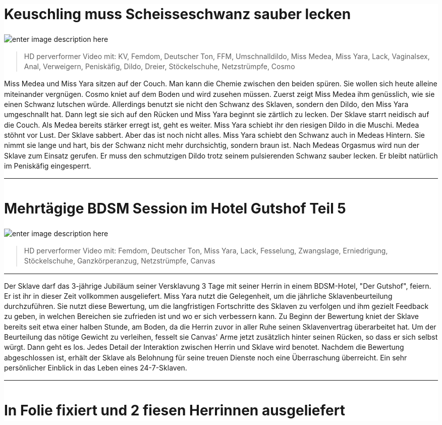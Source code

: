 
 # Keuschling muss Scheisseschwanz sauber lecken

 ![enter image description here](https://cdn.perverformer.com/streaming/62ae3501cb36908e3c49dd165fa5c551/poster576x324.webp)

 > HD perverformer Video mit: KV, Femdom, Deutscher Ton, FFM, Umschnalldildo, Miss Medea, Miss Yara, Lack, Vaginalsex, Anal, Verweigern, Peniskäfig, Dildo, Dreier, Stöckelschuhe, Netzstrümpfe, Cosmo 




 Miss Medea und Miss Yara sitzen auf der Couch. Man kann die Chemie zwischen den beiden spüren. Sie wollen sich heute alleine miteinander vergnügen. Cosmo kniet auf dem Boden und wird zusehen müssen. Zuerst zeigt Miss Medea ihm genüsslich, wie sie einen Schwanz lutschen würde. Allerdings benutzt sie nicht den Schwanz des Sklaven, sondern den Dildo, den Miss Yara umgeschnallt hat. Dann legt sie sich auf den Rücken und Miss Yara beginnt sie zärtlich zu lecken. Der Sklave starrt neidisch auf die Couch. Als Medea bereits stärker erregt ist, geht es weiter. Miss Yara schiebt ihr den riesigen Dildo in die Muschi. Medea stöhnt vor Lust. Der Sklave sabbert. Aber das ist noch nicht alles. Miss Yara schiebt den Schwanz auch in Medeas Hintern. Sie nimmt sie lange und hart, bis der Schwanz nicht mehr durchsichtig, sondern braun ist. Nach Medeas Orgasmus wird nun der Sklave zum Einsatz gerufen. Er muss den schmutzigen Dildo trotz seinem pulsierenden Schwanz sauber lecken. Er bleibt natürlich im Peniskäfig eingesperrt. 

---

 # Mehrtägige BDSM Session im Hotel Gutshof Teil 5

 ![enter image description here](https://cdn.perverformer.com/streaming/50758205703ecf910177c0b280d3d984/poster576x324.webp)

 > HD perverformer Video mit: Femdom, Deutscher Ton, Miss Yara, Lack, Fesselung, Zwangslage, Erniedrigung, Stöckelschuhe, Ganzkörperanzug, Netzstrümpfe, Canvas 

---

 Der Sklave darf das 3-jährige Jubiläum seiner Versklavung 3 Tage mit seiner Herrin in einem BDSM-Hotel, "Der Gutshof", feiern. Er ist ihr in dieser Zeit vollkommen ausgeliefert. Miss Yara nutzt die Gelegenheit, um die jährliche Sklavenbeurteilung durchzuführen. Sie nutzt diese Bewertung, um die langfristigen Fortschritte des Sklaven zu verfolgen und ihm gezielt Feedback zu geben, in welchen Bereichen sie zufrieden ist und wo er sich verbessern kann. Zu Beginn der Bewertung kniet der Sklave bereits seit etwa einer halben Stunde, am Boden, da die Herrin zuvor in aller Ruhe seinen Sklavenvertrag überarbeitet hat. Um der Beurteilung das nötige Gewicht zu verleihen, fesselt sie Canvas' Arme jetzt zusätzlich hinter seinen Rücken, so dass er sich selbst würgt. Dann geht es los. Jedes Detail der Interaktion zwischen Herrin und Sklave wird benotet. Nachdem die Bewertung abgeschlossen ist, erhält der Sklave als Belohnung für seine treuen Dienste noch eine Überraschung überreicht. Ein sehr persönlicher Einblick in das Leben eines 24-7-Sklaven. 


---



 # In Folie fixiert und 2 fiesen Herrinnen ausgeliefert
